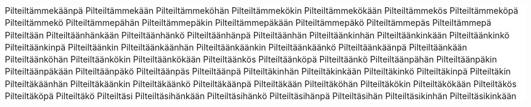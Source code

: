 Pilteiltämmekäänpä
Pilteiltämmekään
Pilteiltämmeköhän
Pilteiltämmekökin
Pilteiltämmekökään
Pilteiltämmekös
Pilteiltämmeköpä
Pilteiltämmekö
Pilteiltämmepähän
Pilteiltämmepäkin
Pilteiltämmepäkään
Pilteiltämmepäkö
Pilteiltämmepäs
Pilteiltämmepä
Pilteiltään
Pilteiltäänhänkään
Pilteiltäänhänkö
Pilteiltäänhänpä
Pilteiltäänhän
Pilteiltäänkinhän
Pilteiltäänkinkään
Pilteiltäänkinkö
Pilteiltäänkinpä
Pilteiltäänkin
Pilteiltäänkäänhän
Pilteiltäänkäänkin
Pilteiltäänkäänkö
Pilteiltäänkäänpä
Pilteiltäänkään
Pilteiltäänköhän
Pilteiltäänkökin
Pilteiltäänkökään
Pilteiltäänkös
Pilteiltäänköpä
Pilteiltäänkö
Pilteiltäänpähän
Pilteiltäänpäkin
Pilteiltäänpäkään
Pilteiltäänpäkö
Pilteiltäänpäs
Pilteiltäänpä
Pilteiltäkinhän
Pilteiltäkinkään
Pilteiltäkinkö
Pilteiltäkinpä
Pilteiltäkin
Pilteiltäkäänhän
Pilteiltäkäänkin
Pilteiltäkäänkö
Pilteiltäkäänpä
Pilteiltäkään
Pilteiltäköhän
Pilteiltäkökin
Pilteiltäkökään
Pilteiltäkös
Pilteiltäköpä
Pilteiltäkö
Pilteiltäsi
Pilteiltäsihänkään
Pilteiltäsihänkö
Pilteiltäsihänpä
Pilteiltäsihän
Pilteiltäsikinhän
Pilteiltäsikinkään